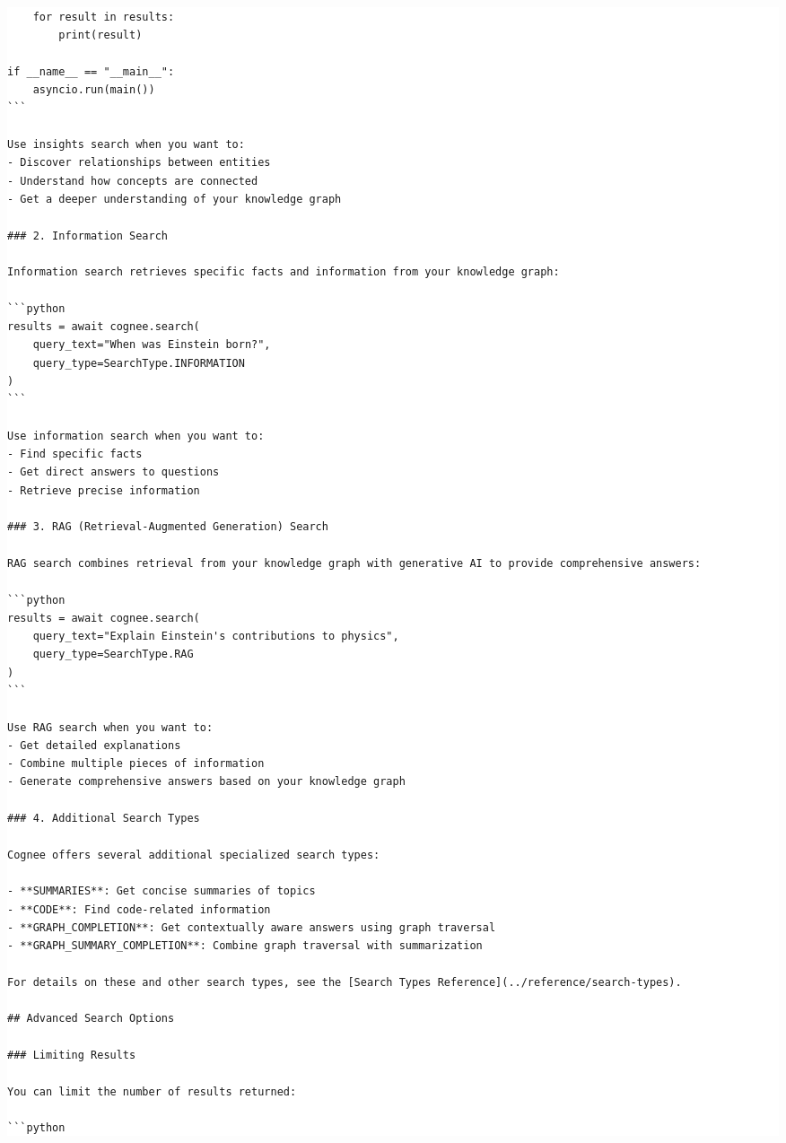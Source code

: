 ````
    for result in results:
        print(result)

if __name__ == "__main__":
    asyncio.run(main())
```

Use insights search when you want to:
- Discover relationships between entities
- Understand how concepts are connected
- Get a deeper understanding of your knowledge graph

### 2. Information Search

Information search retrieves specific facts and information from your knowledge graph:

```python
results = await cognee.search(
    query_text="When was Einstein born?",
    query_type=SearchType.INFORMATION
)
```

Use information search when you want to:
- Find specific facts
- Get direct answers to questions
- Retrieve precise information

### 3. RAG (Retrieval-Augmented Generation) Search

RAG search combines retrieval from your knowledge graph with generative AI to provide comprehensive answers:

```python
results = await cognee.search(
    query_text="Explain Einstein's contributions to physics",
    query_type=SearchType.RAG
)
```

Use RAG search when you want to:
- Get detailed explanations
- Combine multiple pieces of information
- Generate comprehensive answers based on your knowledge graph

### 4. Additional Search Types

Cognee offers several additional specialized search types:

- **SUMMARIES**: Get concise summaries of topics
- **CODE**: Find code-related information
- **GRAPH_COMPLETION**: Get contextually aware answers using graph traversal
- **GRAPH_SUMMARY_COMPLETION**: Combine graph traversal with summarization

For details on these and other search types, see the [Search Types Reference](../reference/search-types).

## Advanced Search Options

### Limiting Results

You can limit the number of results returned:

```python
````